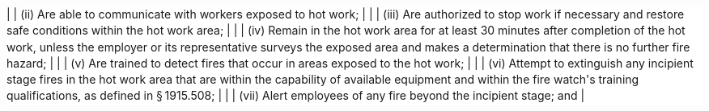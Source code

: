 |             |               (ii) Are able to communicate with workers exposed to hot work;                                                                                                                                                                                                                                                                                                                                                                                                                                                                                                                                                                                                                                                                                                                                                                                                                          |
|             |               (iii) Are authorized to stop work if necessary and restore safe conditions within the hot work area;                                                                                                                                                                                                                                                                                                                                                                                                                                                                                                                                                                                                                                                                                                                                                                                    |
|             |               (iv) Remain in the hot work area for at least 30 minutes after completion of the hot work, unless the employer or its representative surveys the exposed area and makes a determination that there is no further fire hazard;                                                                                                                                                                                                                                                                                                                                                                                                                                                                                                                                                                                                                                                           |
|             |               (v) Are trained to detect fires that occur in areas exposed to the hot work;                                                                                                                                                                                                                                                                                                                                                                                                                                                                                                                                                                                                                                                                                                                                                                                                            |
|             |               (vi) Attempt to extinguish any incipient stage fires in the hot work area that are within the capability of available equipment and within the fire watch's training qualifications, as defined in &#167;&#8201;1915.508;                                                                                                                                                                                                                                                                                                                                                                                                                                                                                                                                                                                                                                                               |
|             |               (vii) Alert employees of any fire beyond the incipient stage; and                                                                                                                                                                                                                                                                                                                                                                                                                                                                                                                                                                                                                                                                                                                                                                                                                       |